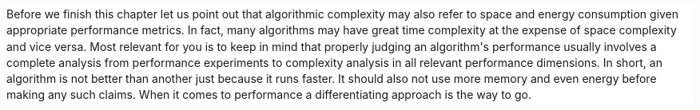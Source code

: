 Before we finish this chapter let us point out that algorithmic complexity may also refer to space and energy consumption given appropriate performance metrics. In fact, many algorithms may have great time complexity at the expense of space complexity and vice versa. Most relevant for you is to keep in mind that properly judging an algorithm's performance usually involves a complete analysis from performance experiments to complexity analysis in all relevant performance dimensions. In short, an algorithm is not better than another just because it runs faster. It should also not use more memory and even energy before making any such claims. When it comes to performance a differentiating approach is the way to go.

[string]: http://en.wikipedia.org/wiki/String_(computer_science) "String"

[bit]: http://en.wikipedia.org/wiki/Bit "Bit"
[byte]: http://en.wikipedia.org/wiki/Byte "Byte"
[word]: http://en.wikipedia.org/wiki/Word_(computer_architecture) "Word"

[character]: http://en.wikipedia.org/wiki/Character_(computing) "Character"

[ascii]: http://en.wikipedia.org/wiki/ASCII "American Standard Code for Information Interchange (ASCII)"
[UTF-8]: http://en.wikipedia.org/wiki/UTF-8 "UTF-8"

[number]: http://en.wikipedia.org/wiki/Number "Number"

[unary]: http://en.wikipedia.org/wiki/Unary_numeral_system "Unary"
[binary]: http://en.wikipedia.org/wiki/Binary_number "Binary"
[octal]: http://en.wikipedia.org/wiki/Octal "Octal"
[decimal]: http://en.wikipedia.org/wiki/Decimal "Decimal"
[hexadecimal]: http://en.wikipedia.org/wiki/Hexadecimal "Hexadecimal"

[lsb]: http://en.wikipedia.org/wiki/Least_significant_bit "Least Significant Bit (LSB)"
[msb]: http://en.wikipedia.org/wiki/Most_significant_bit "Most Significant Bit (MSB)"

[arithmetic overflow]: http://en.wikipedia.org/wiki/Arithmetic_overflow "Arithmetic Overflow"

[modulo]: http://en.wikipedia.org/wiki/Modulo_operation "Modulo"

[integer]: http://en.wikipedia.org/wiki/Integer "Integer"

[ones' complement]: http://en.wikipedia.org/wiki/Ones%27_complement "One's Complement"
[two's complement]: http://en.wikipedia.org/wiki/Two%27s_complement "Two's Complement"

[function]: http://en.wikipedia.org/wiki/Function_(mathematics) "Function"
[program]: http://en.wikipedia.org/wiki/Computer_program "Computer Program"
[iteration]: http://en.wikipedia.org/wiki/Iteration "Iteration"
[recursion]: http://en.wikipedia.org/wiki/Recursion_(computer_science) "Recursion"
[stack]: http://en.wikipedia.org/wiki/Stack_(abstract_data_type) "Stack"
[set in mathematics]: http://en.wikipedia.org/wiki/Set_(mathematics) "Set (in Mathematics)"
[set in computer science]: http://en.wikipedia.org/wiki/Set_(abstract_data_type) "Set (in Computer Science)"

[order of magnitude]: http://en.wikipedia.org/wiki/Orders_of_magnitude_(data) "Order of Magnitude"

[kilobit]: http://en.wikipedia.org/wiki/Kilobit "Kilobit"
[kilobyte]: http://en.wikipedia.org/wiki/Kilobyte "Kilobyte"
[kibibyte]: http://en.wikipedia.org/wiki/Kibibyte "Kibibyte"
[decimal prefix]: http://en.wikipedia.org/wiki/Metric_prefix "Decimal Prefix"
[binary prefix]: http://en.wikipedia.org/wiki/Binary_prefix "Binary Prefix"

[throughput]: http://en.wikipedia.org/wiki/Throughput "Throughput"
[latency]: http://en.wikipedia.org/wiki/Latency "Latency"

[MIPS]: http://en.wikipedia.org/wiki/Instructions_per_second "MIPS"
[FLOPS]: http://en.wikipedia.org/wiki/FLOPS "FLOPS"
[data rate units]: http://en.wikipedia.org/wiki/Data_rate_units "Data Rate Units"
[joule]: http://en.wikipedia.org/wiki/Joule "Joule"
[watt]: http://en.wikipedia.org/wiki/Watt "Watt"

[logarithmic]: http://en.wikipedia.org/wiki/Logarithmic_growth "Logarithmic Growth"
[linear]: http://en.wikipedia.org/wiki/Linear_function "Linear Growth"
[quadratic]: http://en.wikipedia.org/wiki/Quadratic_growth "Quadratic Growth"
[exponential]: http://en.wikipedia.org/wiki/Exponential_growth "Exponential Growth"